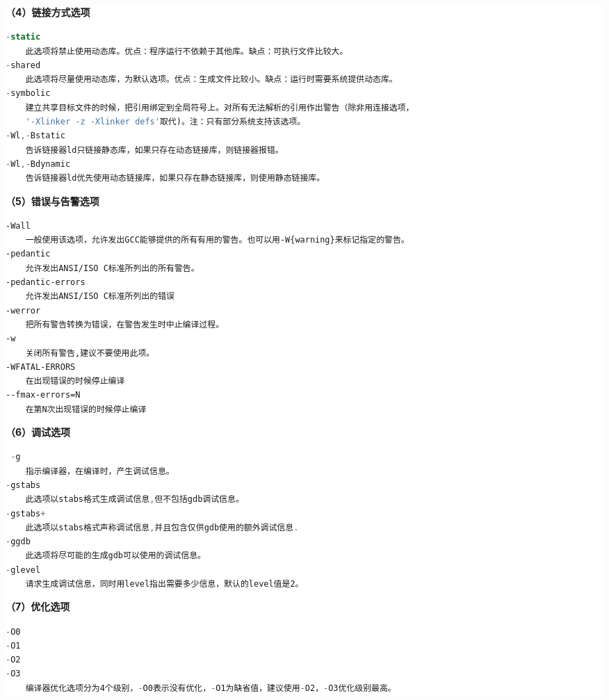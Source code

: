**（4）链接方式选项**

```javascript
-static
    此选项将禁止使用动态库。优点：程序运行不依赖于其他库。缺点：可执行文件比较大。
-shared
    此选项将尽量使用动态库，为默认选项。优点：生成文件比较小。缺点：运行时需要系统提供动态库。
-symbolic
    建立共享目标文件的时候，把引用绑定到全局符号上。对所有无法解析的引用作出警告（除非用连接选项，
    '-Xlinker -z -Xlinker defs'取代)。注：只有部分系统支持该选项。
-Wl,-Bstatic
    告诉链接器ld只链接静态库，如果只存在动态链接库，则链接器报错。
-Wl,-Bdynamic
    告诉链接器ld优先使用动态链接库，如果只存在静态链接库，则使用静态链接库。
```

**（5）错误与告警选项**

```
-Wall
    一般使用该选项，允许发出GCC能够提供的所有有用的警告。也可以用-W{warning}来标记指定的警告。
-pedantic
    允许发出ANSI/ISO C标准所列出的所有警告。
-pedantic-errors
    允许发出ANSI/ISO C标准所列出的错误
-werror
    把所有警告转换为错误，在警告发生时中止编译过程。
-w
    关闭所有警告,建议不要使用此项。
-WFATAL-ERRORS
	在出现错误的时候停止编译
--fmax-errors=N
	在第N次出现错误的时候停止编译
```

**（6）调试选项**

```javascript
 -g   
    指示编译器，在编译时，产生调试信息。
-gstabs   
    此选项以stabs格式生成调试信息,但不包括gdb调试信息。 
-gstabs+   
    此选项以stabs格式声称调试信息,并且包含仅供gdb使用的额外调试信息.   
-ggdb    
    此选项将尽可能的生成gdb可以使用的调试信息。
-glevel
    请求生成调试信息，同时用level指出需要多少信息，默认的level值是2。
```

**（7）优化选项**

```javascript
-O0   
-O1   
-O2   
-O3   
    编译器优化选项分为4个级别，-O0表示没有优化，-O1为缺省值，建议使用-O2，-O3优化级别最高。
```
